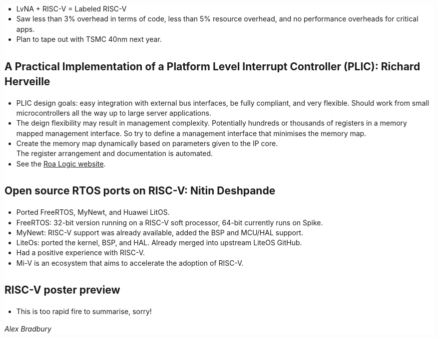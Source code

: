 * LvNA + RISC-V = Labeled RISC-V
* Saw less than 3% overhead in terms of code, less than 5% resource overhead, 
and no performance overheads for critical apps.
* Plan to tape out with TSMC 40nm next year.

## A Practical Implementation of a Platform Level Interrupt Controller (PLIC): Richard Herveille
* PLIC design goals: easy integration with external bus interfaces, be fully 
compliant, and very flexible. Should work from small microcontrollers all the 
way up to large server applications.
* The deign flexibility may result in management complexity. Potentially 
hundreds or thousands of registers in a memory mapped management interface. So 
try to define a management interface that minimises the memory map.
* Create the memory map dynamically based on parameters given to the IP core.  
The register arrangement and documentation is automated.
* See the [Roa Logic website](https://roalogic.com).

## Open source RTOS ports on RISC-V: Nitin Deshpande
* Ported FreeRTOS, MyNewt, and Huawei LitOS.
* FreeRTOS: 32-bit version running on a RISC-V soft processor, 64-bit 
currently runs on Spike.
* MyNewt: RISC-V support was already available, added the BSP and MCU/HAL 
support.
* LiteOs: ported the kernel, BSP, and HAL. Already merged into upstream LiteOS 
GitHub.
* Had a positive experience with RISC-V.
* Mi-V is an ecosystem that aims to accelerate the adoption of RISC-V.

## RISC-V poster preview
* This is too rapid fire to summarise, sorry!

_Alex Bradbury_
